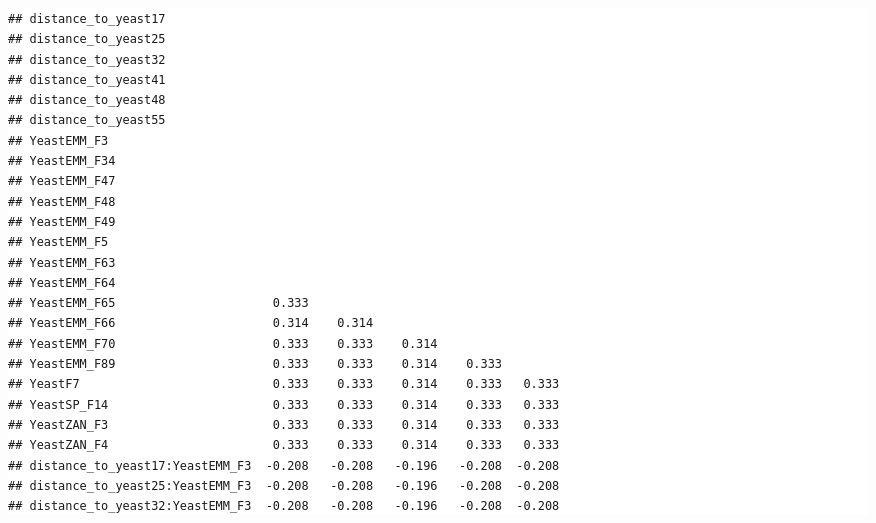     ## distance_to_yeast17                                                        
    ## distance_to_yeast25                                                        
    ## distance_to_yeast32                                                        
    ## distance_to_yeast41                                                        
    ## distance_to_yeast48                                                        
    ## distance_to_yeast55                                                        
    ## YeastEMM_F3                                                                
    ## YeastEMM_F34                                                               
    ## YeastEMM_F47                                                               
    ## YeastEMM_F48                                                               
    ## YeastEMM_F49                                                               
    ## YeastEMM_F5                                                                
    ## YeastEMM_F63                                                               
    ## YeastEMM_F64                                                               
    ## YeastEMM_F65                      0.333                                    
    ## YeastEMM_F66                      0.314    0.314                           
    ## YeastEMM_F70                      0.333    0.333    0.314                  
    ## YeastEMM_F89                      0.333    0.333    0.314    0.333         
    ## YeastF7                           0.333    0.333    0.314    0.333   0.333 
    ## YeastSP_F14                       0.333    0.333    0.314    0.333   0.333 
    ## YeastZAN_F3                       0.333    0.333    0.314    0.333   0.333 
    ## YeastZAN_F4                       0.333    0.333    0.314    0.333   0.333 
    ## distance_to_yeast17:YeastEMM_F3  -0.208   -0.208   -0.196   -0.208  -0.208 
    ## distance_to_yeast25:YeastEMM_F3  -0.208   -0.208   -0.196   -0.208  -0.208 
    ## distance_to_yeast32:YeastEMM_F3  -0.208   -0.208   -0.196   -0.208  -0.208 